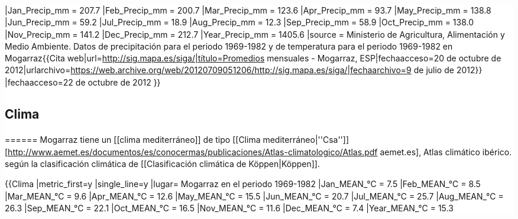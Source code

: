 |Jan_Precip_mm = 207.7
|Feb_Precip_mm = 200.7
|Mar_Precip_mm = 123.6
|Apr_Precip_mm = 93.7
|May_Precip_mm = 138.8
|Jun_Precip_mm = 59.2
|Jul_Precip_mm = 18.9
|Aug_Precip_mm = 12.3
|Sep_Precip_mm = 58.9
|Oct_Precip_mm = 138.0
|Nov_Precip_mm = 141.2
|Dec_Precip_mm = 212.7 
|Year_Precip_mm = 1405.6
|source = Ministerio de Agricultura, Alimentación y Medio Ambiente. Datos de precipitación para el periodo 1969-1982 y de temperatura para el periodo 1969-1982 en Mogarraz<ref>{{Cita web|url=http://sig.mapa.es/siga/|título=Promedios mensuales - Mogarraz, ESP|fechaacceso=20 de octubre de 2012|urlarchivo=https://web.archive.org/web/20120709051206/http://sig.mapa.es/siga/|fechaarchivo=9 de julio de 2012}}</ref>
|fechaacceso=22 de octubre de 2012
}}

## Clima

======
Mogarraz tiene un [[clima mediterráneo]] de tipo [[Clima mediterráneo|''Csa'']]<ref name="test23">[http://www.aemet.es/documentos/es/conocermas/publicaciones/Atlas-climatologico/Atlas.pdf aemet.es], Atlas climático ibérico.</ref> según la clasificación climática de [[Clasificación climática de Köppen|Köppen]].

{{Clima
|metric_first=y 
|single_line=y
|lugar= Mogarraz en el periodo 1969-1982
|Jan_MEAN_°C = 7.5
|Feb_MEAN_°C = 8.5
|Mar_MEAN_°C = 9.6
|Apr_MEAN_°C = 12.6
|May_MEAN_°C = 15.5
|Jun_MEAN_°C = 20.7
|Jul_MEAN_°C = 25.7
|Aug_MEAN_°C = 26.3
|Sep_MEAN_°C = 22.1
|Oct_MEAN_°C = 16.5
|Nov_MEAN_°C = 11.6
|Dec_MEAN_°C = 7.4
|Year_MEAN_°C = 15.3
